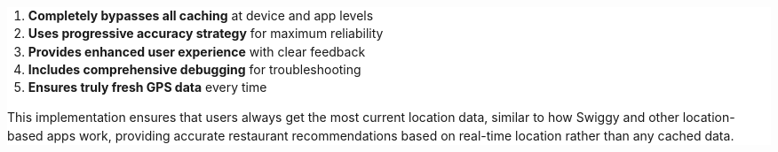 1. **Completely bypasses all caching** at device and app levels
2. **Uses progressive accuracy strategy** for maximum reliability
3. **Provides enhanced user experience** with clear feedback
4. **Includes comprehensive debugging** for troubleshooting
5. **Ensures truly fresh GPS data** every time

This implementation ensures that users always get the most current location data, similar to how Swiggy and other location-based apps work, providing accurate restaurant recommendations based on real-time location rather than any cached data. 